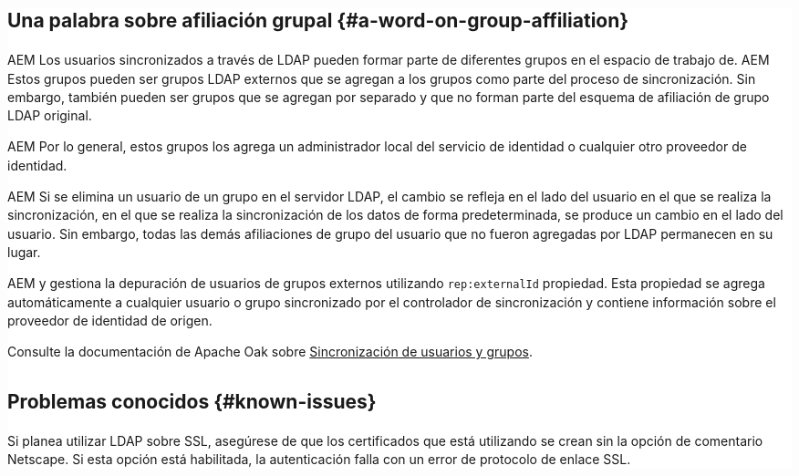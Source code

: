 ## Una palabra sobre afiliación grupal {#a-word-on-group-affiliation}

AEM Los usuarios sincronizados a través de LDAP pueden formar parte de diferentes grupos en el espacio de trabajo de. AEM Estos grupos pueden ser grupos LDAP externos que se agregan a los grupos como parte del proceso de sincronización. Sin embargo, también pueden ser grupos que se agregan por separado y que no forman parte del esquema de afiliación de grupo LDAP original.

AEM Por lo general, estos grupos los agrega un administrador local del servicio de identidad o cualquier otro proveedor de identidad.

AEM Si se elimina un usuario de un grupo en el servidor LDAP, el cambio se refleja en el lado del usuario en el que se realiza la sincronización, en el que se realiza la sincronización de los datos de forma predeterminada, se produce un cambio en el lado del usuario. Sin embargo, todas las demás afiliaciones de grupo del usuario que no fueron agregadas por LDAP permanecen en su lugar.

AEM y gestiona la depuración de usuarios de grupos externos utilizando `rep:externalId` propiedad. Esta propiedad se agrega automáticamente a cualquier usuario o grupo sincronizado por el controlador de sincronización y contiene información sobre el proveedor de identidad de origen.

Consulte la documentación de Apache Oak sobre [Sincronización de usuarios y grupos](https://jackrabbit.apache.org/oak/docs/security/authentication/usersync.html).

## Problemas conocidos {#known-issues}

Si planea utilizar LDAP sobre SSL, asegúrese de que los certificados que está utilizando se crean sin la opción de comentario Netscape. Si esta opción está habilitada, la autenticación falla con un error de protocolo de enlace SSL.
